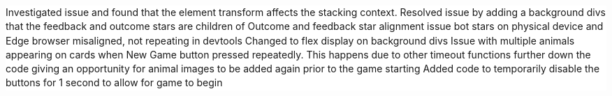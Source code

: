    <td>Investigated issue and found that the element transform affects the stacking context. Resolved issue by adding a background divs that the feedback and outcome stars are children of</td>
   </tr>
   <tr>
   <td>Outcome and feedback star alignment issue bot stars on physical device and Edge browser misaligned, not repeating in devtools</td>
   <td>Changed to flex display on background divs</td>
   </tr>
   <tr>
   <td>Issue with multiple animals appearing on cards when New Game button pressed repeatedly. This happens due to other timeout functions further down the code giving an opportunity for animal images to be added again prior to the game starting</td>
   <td>Added code to temporarily disable the buttons for 1 second to allow for game to begin</td>
   </tr>
   <tr>